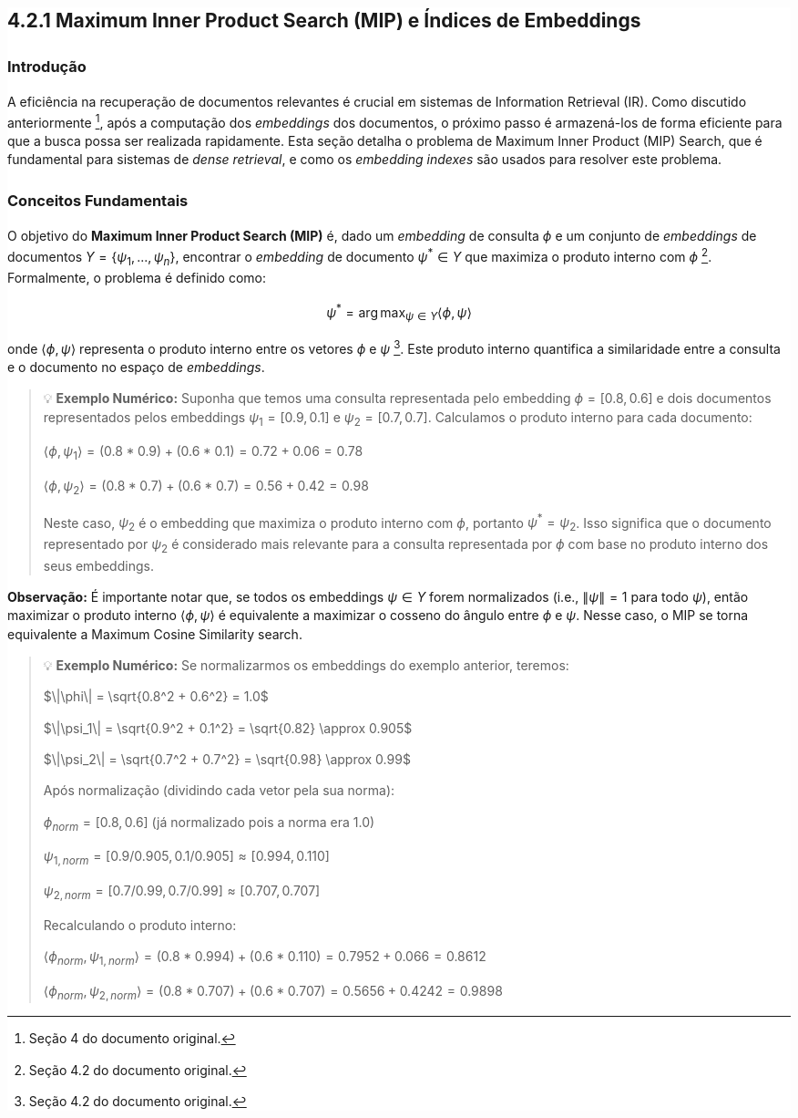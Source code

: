 ## 4.2.1 Maximum Inner Product Search (MIP) e Índices de Embeddings

### Introdução
A eficiência na recuperação de documentos relevantes é crucial em sistemas de Information Retrieval (IR). Como discutido anteriormente [^29], após a computação dos *embeddings* dos documentos, o próximo passo é armazená-los de forma eficiente para que a busca possa ser realizada rapidamente. Esta seção detalha o problema de Maximum Inner Product (MIP) Search, que é fundamental para sistemas de *dense retrieval*, e como os *embedding indexes* são usados para resolver este problema.

### Conceitos Fundamentais

O objetivo do **Maximum Inner Product Search (MIP)** é, dado um *embedding* de consulta $\phi$ e um conjunto de *embeddings* de documentos $Y = \{\psi_1, ..., \psi_n\}$, encontrar o *embedding* de documento $\psi^* \in Y$ que maximiza o produto interno com $\phi$ [^30]. Formalmente, o problema é definido como:

$$
\psi^* = \arg \max_{\psi \in Y} \langle \phi, \psi \rangle
$$

onde $\langle \phi, \psi \rangle$ representa o produto interno entre os vetores $\phi$ e $\psi$ [^30]. Este produto interno quantifica a similaridade entre a consulta e o documento no espaço de *embeddings*.

> 💡 **Exemplo Numérico:** Suponha que temos uma consulta representada pelo embedding $\phi = [0.8, 0.6]$ e dois documentos representados pelos embeddings $\psi_1 = [0.9, 0.1]$ e $\psi_2 = [0.7, 0.7]$.  Calculamos o produto interno para cada documento:
>
> $\langle \phi, \psi_1 \rangle = (0.8 * 0.9) + (0.6 * 0.1) = 0.72 + 0.06 = 0.78$
>
> $\langle \phi, \psi_2 \rangle = (0.8 * 0.7) + (0.6 * 0.7) = 0.56 + 0.42 = 0.98$
>
> Neste caso, $\psi_2$ é o embedding que maximiza o produto interno com $\phi$, portanto $\psi^* = \psi_2$. Isso significa que o documento representado por $\psi_2$ é considerado mais relevante para a consulta representada por $\phi$ com base no produto interno dos seus embeddings.

**Observação:** É importante notar que, se todos os embeddings $\psi \in Y$ forem normalizados (i.e., $\|\psi\| = 1$ para todo $\psi$), então maximizar o produto interno $\langle \phi, \psi \rangle$ é equivalente a maximizar o cosseno do ângulo entre $\phi$ e $\psi$.  Nesse caso, o MIP se torna equivalente a Maximum Cosine Similarity search.

> 💡 **Exemplo Numérico:** Se normalizarmos os embeddings do exemplo anterior, teremos:
>
>$\|\phi\| = \sqrt{0.8^2 + 0.6^2} = 1.0$
>
>$\|\psi_1\| = \sqrt{0.9^2 + 0.1^2} = \sqrt{0.82} \approx 0.905$
>
>$\|\psi_2\| = \sqrt{0.7^2 + 0.7^2} = \sqrt{0.98} \approx 0.99$
>
>Após normalização (dividindo cada vetor pela sua norma):
>
>$\phi_{norm} = [0.8, 0.6]$ (já normalizado pois a norma era 1.0)
>
>$\psi_{1, norm} = [0.9/0.905, 0.1/0.905] \approx [0.994, 0.110]$
>
>$\psi_{2, norm} = [0.7/0.99, 0.7/0.99] \approx [0.707, 0.707]$
>
>Recalculando o produto interno:
>
>$\langle \phi_{norm}, \psi_{1, norm} \rangle = (0.8 * 0.994) + (0.6 * 0.110) = 0.7952 + 0.066 = 0.8612$
>
>$\langle \phi_{norm}, \psi_{2, norm} \rangle = (0.8 * 0.707) + (0.6 * 0.707) = 0.5656 + 0.4242 = 0.9898$

[^29]: Seção 4 do documento original.
[^30]: Seção 4.2 do documento original.
[^31]: Seção 4.3 do documento original.
[^32]: Seção 4.4 do documento original.
[^33]: Seção 4.5 do documento original.